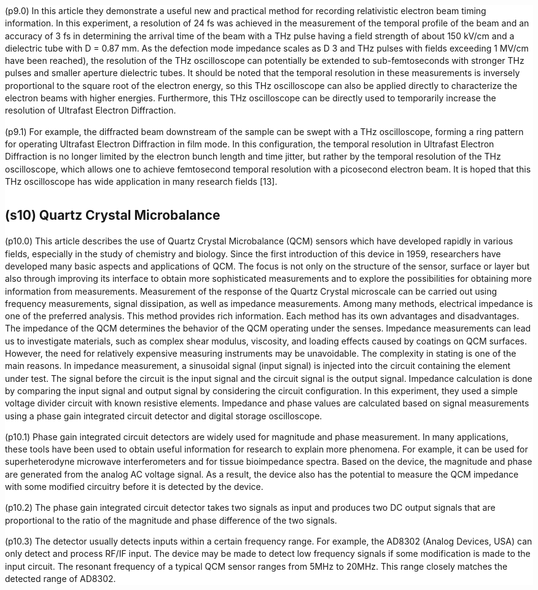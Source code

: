 (p9.0) In this article they demonstrate a useful new and practical method for recording relativistic electron beam timing information. In this experiment, a resolution of 24 fs was achieved in the measurement of the temporal profile of the beam and an accuracy of 3 fs in determining the arrival time of the beam with a THz pulse having a field strength of about 150 kV/cm and a dielectric tube with D = 0.87 mm. As the defection mode impedance scales as D 3 and THz pulses with fields exceeding 1 MV/cm have been reached), the resolution of the THz oscilloscope can potentially be extended to sub-femtoseconds with stronger THz pulses and smaller aperture dielectric tubes. It should be noted that the temporal resolution in these measurements is inversely proportional to the square root of the electron energy, so this THz oscilloscope can also be applied directly to characterize the electron beams with higher energies. Furthermore, this THz oscilloscope can be directly used to temporarily increase the resolution of Ultrafast Electron Diffraction.

(p9.1) For example, the diffracted beam downstream of the sample can be swept with a THz oscilloscope, forming a ring pattern for operating Ultrafast Electron Diffraction in film mode. In this configuration, the temporal resolution in Ultrafast Electron Diffraction is no longer limited by the electron bunch length and time jitter, but rather by the temporal resolution of the THz oscilloscope, which allows one to achieve femtosecond temporal resolution with a picosecond electron beam. It is hoped that this THz oscilloscope has wide application in many research fields [13].
## (s10) Quartz Crystal Microbalance
(p10.0) This article describes the use of Quartz Crystal Microbalance (QCM) sensors which have developed rapidly in various fields, especially in the study of chemistry and biology. Since the first introduction of this device in 1959, researchers have developed many basic aspects and applications of QCM. The focus is not only on the structure of the sensor, surface or layer but also through improving its interface to obtain more sophisticated measurements and to explore the possibilities for obtaining more information from measurements. Measurement of the response of the Quartz Crystal microscale can be carried out using frequency measurements, signal dissipation, as well as impedance measurements. Among many methods, electrical impedance is one of the preferred analysis. This method provides rich information. Each method has its own advantages and disadvantages. The impedance of the QCM determines the behavior of the QCM operating under the senses. Impedance measurements can lead us to investigate materials, such as complex shear modulus, viscosity, and loading effects caused by coatings on QCM surfaces. However, the need for relatively expensive measuring instruments may be unavoidable. The complexity in stating is one of the main reasons. In impedance measurement, a sinusoidal signal (input signal) is injected into the circuit containing the element under test. The signal before the circuit is the input signal and the circuit signal is the output signal. Impedance calculation is done by comparing the input signal and output signal by considering the circuit configuration. In this experiment, they used a simple voltage divider circuit with known resistive elements. Impedance and phase values are calculated based on signal measurements using a phase gain integrated circuit detector and digital storage oscilloscope.

(p10.1) Phase gain integrated circuit detectors are widely used for magnitude and phase measurement. In many applications, these tools have been used to obtain useful information for research to explain more phenomena. For example, it can be used for superheterodyne microwave interferometers and for tissue bioimpedance spectra. Based on the device, the magnitude and phase are generated from the analog AC voltage signal. As a result, the device also has the potential to measure the QCM impedance with some modified circuitry before it is detected by the device.

(p10.2) The phase gain integrated circuit detector takes two signals as input and produces two DC output signals that are proportional to the ratio of the magnitude and phase difference of the two signals.

(p10.3) The detector usually detects inputs within a certain frequency range. For example, the AD8302 (Analog Devices, USA) can only detect and process RF/IF input. The device may be made to detect low frequency signals if some modification is made to the input circuit. The resonant frequency of a typical QCM sensor ranges from 5MHz to 20MHz. This range closely matches the detected range of AD8302.
